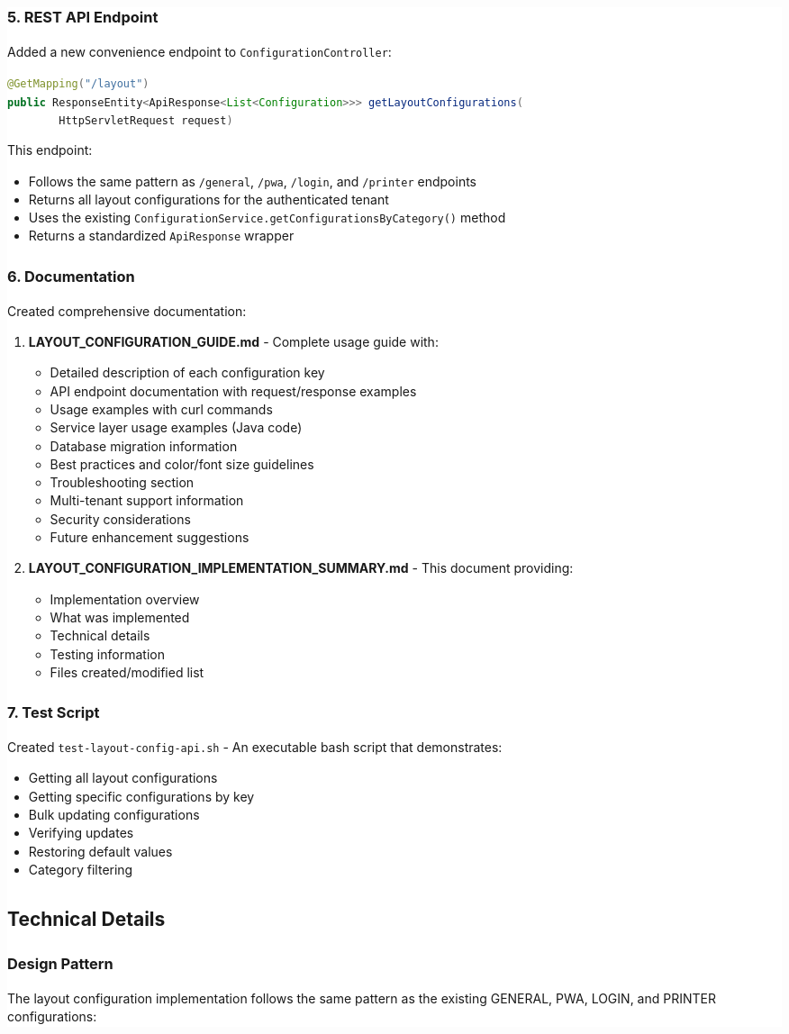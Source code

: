 ### 5. REST API Endpoint

Added a new convenience endpoint to `ConfigurationController`:
```java
@GetMapping("/layout")
public ResponseEntity<ApiResponse<List<Configuration>>> getLayoutConfigurations(
        HttpServletRequest request)
```

This endpoint:
- Follows the same pattern as `/general`, `/pwa`, `/login`, and `/printer` endpoints
- Returns all layout configurations for the authenticated tenant
- Uses the existing `ConfigurationService.getConfigurationsByCategory()` method
- Returns a standardized `ApiResponse` wrapper

### 6. Documentation

Created comprehensive documentation:

1. **LAYOUT_CONFIGURATION_GUIDE.md** - Complete usage guide with:
   - Detailed description of each configuration key
   - API endpoint documentation with request/response examples
   - Usage examples with curl commands
   - Service layer usage examples (Java code)
   - Database migration information
   - Best practices and color/font size guidelines
   - Troubleshooting section
   - Multi-tenant support information
   - Security considerations
   - Future enhancement suggestions

2. **LAYOUT_CONFIGURATION_IMPLEMENTATION_SUMMARY.md** - This document providing:
   - Implementation overview
   - What was implemented
   - Technical details
   - Testing information
   - Files created/modified list

### 7. Test Script

Created `test-layout-config-api.sh` - An executable bash script that demonstrates:
- Getting all layout configurations
- Getting specific configurations by key
- Bulk updating configurations
- Verifying updates
- Restoring default values
- Category filtering

## Technical Details

### Design Pattern

The layout configuration implementation follows the same pattern as the existing GENERAL, PWA, LOGIN, and PRINTER configurations:
